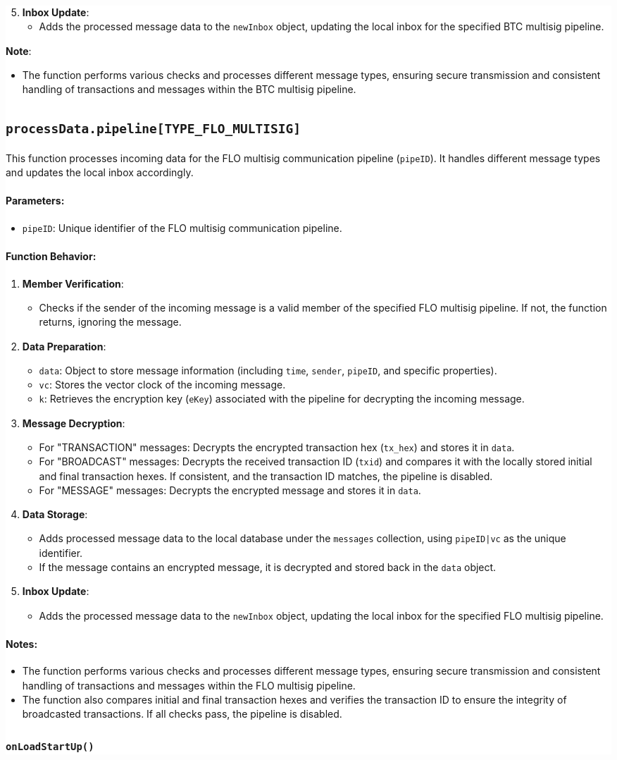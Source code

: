 5. **Inbox Update**:
   - Adds the processed message data to the `newInbox` object, updating the local inbox for the specified BTC multisig pipeline.

**Note**:
- The function performs various checks and processes different message types, ensuring secure transmission and consistent handling of transactions and messages within the BTC multisig pipeline.

## `processData.pipeline[TYPE_FLO_MULTISIG]`

This function processes incoming data for the FLO multisig communication pipeline (`pipeID`). It handles different message types and updates the local inbox accordingly.

#### Parameters:
- `pipeID`: Unique identifier of the FLO multisig communication pipeline.

#### Function Behavior:

1. **Member Verification**:
   - Checks if the sender of the incoming message is a valid member of the specified FLO multisig pipeline. If not, the function returns, ignoring the message.

2. **Data Preparation**:
   - `data`: Object to store message information (including `time`, `sender`, `pipeID`, and specific properties).
   - `vc`: Stores the vector clock of the incoming message.
   - `k`: Retrieves the encryption key (`eKey`) associated with the pipeline for decrypting the incoming message.

3. **Message Decryption**:
   - For "TRANSACTION" messages: Decrypts the encrypted transaction hex (`tx_hex`) and stores it in `data`.
   - For "BROADCAST" messages: Decrypts the received transaction ID (`txid`) and compares it with the locally stored initial and final transaction hexes. If consistent, and the transaction ID matches, the pipeline is disabled.
   - For "MESSAGE" messages: Decrypts the encrypted message and stores it in `data`.

4. **Data Storage**:
   - Adds processed message data to the local database under the `messages` collection, using `pipeID|vc` as the unique identifier.
   - If the message contains an encrypted message, it is decrypted and stored back in the `data` object.

5. **Inbox Update**:
   - Adds the processed message data to the `newInbox` object, updating the local inbox for the specified FLO multisig pipeline.

#### Notes:
- The function performs various checks and processes different message types, ensuring secure transmission and consistent handling of transactions and messages within the FLO multisig pipeline.
- The function also compares initial and final transaction hexes and verifies the transaction ID to ensure the integrity of broadcasted transactions. If all checks pass, the pipeline is disabled.


### `onLoadStartUp()`
